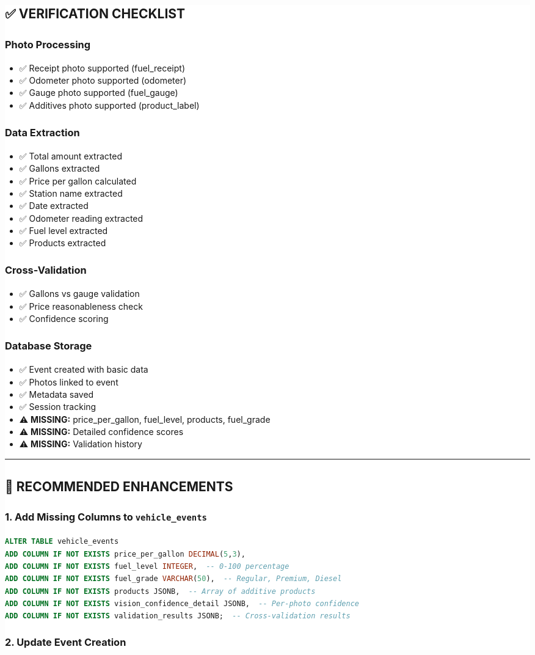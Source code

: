 
## ✅ VERIFICATION CHECKLIST

### **Photo Processing**
- ✅ Receipt photo supported (fuel_receipt)
- ✅ Odometer photo supported (odometer)
- ✅ Gauge photo supported (fuel_gauge)
- ✅ Additives photo supported (product_label)

### **Data Extraction**
- ✅ Total amount extracted
- ✅ Gallons extracted
- ✅ Price per gallon calculated
- ✅ Station name extracted
- ✅ Date extracted
- ✅ Odometer reading extracted
- ✅ Fuel level extracted
- ✅ Products extracted

### **Cross-Validation**
- ✅ Gallons vs gauge validation
- ✅ Price reasonableness check
- ✅ Confidence scoring

### **Database Storage**
- ✅ Event created with basic data
- ✅ Photos linked to event
- ✅ Metadata saved
- ✅ Session tracking
- ⚠️ **MISSING:** price_per_gallon, fuel_level, products, fuel_grade
- ⚠️ **MISSING:** Detailed confidence scores
- ⚠️ **MISSING:** Validation history

---

## 🔧 RECOMMENDED ENHANCEMENTS

### **1. Add Missing Columns to `vehicle_events`**

```sql
ALTER TABLE vehicle_events
ADD COLUMN IF NOT EXISTS price_per_gallon DECIMAL(5,3),
ADD COLUMN IF NOT EXISTS fuel_level INTEGER,  -- 0-100 percentage
ADD COLUMN IF NOT EXISTS fuel_grade VARCHAR(50),  -- Regular, Premium, Diesel
ADD COLUMN IF NOT EXISTS products JSONB,  -- Array of additive products
ADD COLUMN IF NOT EXISTS vision_confidence_detail JSONB,  -- Per-photo confidence
ADD COLUMN IF NOT EXISTS validation_results JSONB;  -- Cross-validation results
```

### **2. Update Event Creation**
